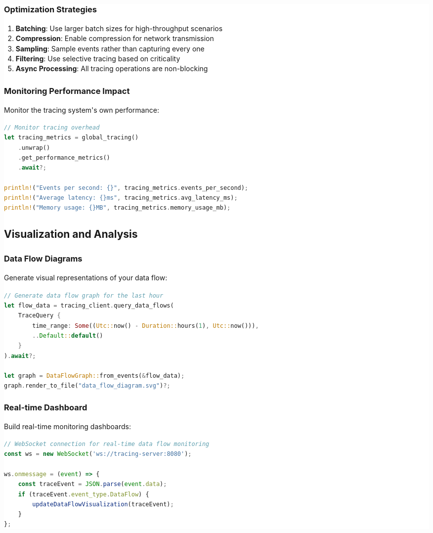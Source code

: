 ### Optimization Strategies

1. **Batching**: Use larger batch sizes for high-throughput scenarios
2. **Compression**: Enable compression for network transmission
3. **Sampling**: Sample events rather than capturing every one
4. **Filtering**: Use selective tracing based on criticality
5. **Async Processing**: All tracing operations are non-blocking

### Monitoring Performance Impact

Monitor the tracing system's own performance:

```rust
// Monitor tracing overhead
let tracing_metrics = global_tracing()
    .unwrap()
    .get_performance_metrics()
    .await?;

println!("Events per second: {}", tracing_metrics.events_per_second);
println!("Average latency: {}ms", tracing_metrics.avg_latency_ms);
println!("Memory usage: {}MB", tracing_metrics.memory_usage_mb);
```

## Visualization and Analysis

### Data Flow Diagrams

Generate visual representations of your data flow:

```rust
// Generate data flow graph for the last hour
let flow_data = tracing_client.query_data_flows(
    TraceQuery {
        time_range: Some((Utc::now() - Duration::hours(1), Utc::now())),
        ..Default::default()
    }
).await?;

let graph = DataFlowGraph::from_events(&flow_data);
graph.render_to_file("data_flow_diagram.svg")?;
```

### Real-time Dashboard

Build real-time monitoring dashboards:

```javascript
// WebSocket connection for real-time data flow monitoring
const ws = new WebSocket('ws://tracing-server:8080');

ws.onmessage = (event) => {
    const traceEvent = JSON.parse(event.data);
    if (traceEvent.event_type.DataFlow) {
        updateDataFlowVisualization(traceEvent);
    }
};
```
